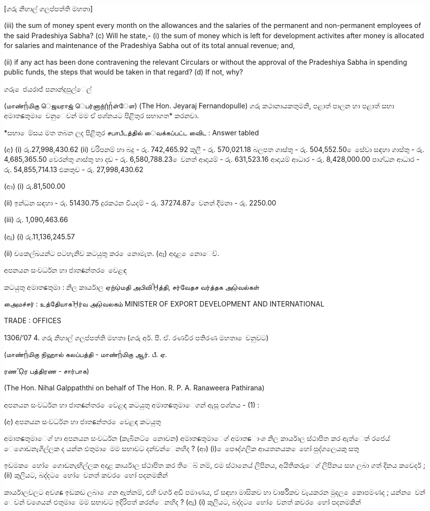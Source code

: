 [ගරු නිහාල් ගලප්පත්ති මහතා]

(iii) the sum of money spent every month on the allowances and the salaries of the permanent and non-permanent employees of the said Pradeshiya Sabha? (c) Will he state,- (i) the sum of money which is left for development activites after money is allocated for salaries and maintenance of the Pradeshiya Sabha out of its total annual revenue; and,

(ii) if any act has been done contravening the relevant Circulars or without the approval of the Pradeshiya Sabha in spending public funds, the steps that would be taken in that regard? (d) If not, why?

ගරු ෙජයරාජ් පනාන්දුපුල්ෙල්

(மாண்ᾗமிகு ெஜயராஜ் ெபர்னாந்ᾐᾗள்ேள) (The Hon. Jeyaraj Fernandopulle) ගරු කථානායකතුමනි, පළාත් පාලන හා පළාත් සභා අමාතɕතුමා ෙවනුෙවන් මම ඒ පශ්නයට පිළිතුර සභාගත* කරනවා.

*සභා ෙම්සය මත තබන ලද පිළිතුර சபாபீடத்தில் ைவக்கப்பட்ட விைட : Answer tabled

(අ) (i) රු.27,998,430.62 (ii) වරිපනම් හා බදු - රු. 742,465.92 කුලී - රු. 570,021.18 බලපත ගාස්තු - රු. 504,552.50 ෙසේවා සඳහා ගාස්තු - රු. 4,685,365.50 වෙරන්තු ගාස්තු හා දඩ - රු. 6,580,788.23 ෙවනත් ආදායම් - රු. 631,523.16 ආදායම් ආධාර - රු. 8,428,000.00 පාග්ධන ආධාර - රු. 54,855,714.13 එකතුව - රු. 27,998,430.62

(ආ) (i) රු.81,500.00

(ii) ඉන්ධන සඳහා - රු. 51430.75 දුරකථන වියදම් - රු. 37274.87 ෙවනත් දීමනා - රු. 2250.00

(iii) රු. 1,090,463.66

(ඇ) (i) රු.11,136,245.57

(ii) චකෙල්ඛයන්ට පටහැනිව කටයුතු කර ෙනොමැත. (ඈ) අදාළ ෙනොෙව්.

අපනයන සංවර්ධන හා ජාතɕන්තර ෙවෙළඳ

කටයුතු අමාතɕතුමා : නිල කාර්යාල ஏற்ᾠமதி அபிவிᾞத்தி, சர்வேதச வர்த்தக அᾤவல்கள்

அைமச்சர் : உத்திேயாகᾘர்வ அᾤவலகம் MINISTER OF EXPORT DEVELOPMENT AND INTERNATIONAL

TRADE : OFFICES

1306/’07 4. ගරු නිහාල් ගලප්පත්ති මහතා (ගරු අර්. පී. ඒ. රණවීර පතිරණ මහතා ෙවනුවට)

(மாண்ᾗமிகு நிஹால் கலப்பத்தி - மாண்ᾗமிகு ஆர். பீ. ஏ.

ரணᾪர பத்திரண - சார்பாக)

(The Hon. Nihal Galppaththi on behalf of The Hon. R. P. A. Ranaweera Pathirana)

අපනයන සංවර්ධන හා ජාතɕන්තර ෙවෙළඳ කටයුතු අමාතɕතුමාෙගන් ඇසූ පශ්නය - (1) :

(අ) අපනයන සංවර්ධන හා ජාතɕන්තර ෙවෙළඳ කටයුතු

අමාතɕතුමාෙග් හා අපනයන සංවර්ධන (කැබිනට් ෙනොවන) අමාතɕතුමාෙග් අමාතɕාංශ නිල කාර්යාල ස්ථාපිත කර ඇත්ෙත් රජෙය් ෙගොඩනැගිල්ලක ද යන්න එතුමා ෙමම සභාවට දන්වන්ෙනහිද ? (ආ) (i) ෙපෞද්ගලික ආයතනයක ෙහෝ පුද්ගලෙයකු සතු

ඉඩමක ෙහෝ ෙගොඩනැඟිල්ලක අදාළ කාර්යාල ස්ථාපිත කර තිෙබ් නම්, එම ස්ථානෙය් ලිපිනය, අයිතිකරුෙග් ලිපිනය සහ ලබා ගත් දිනය කවෙර්ද ; (ii) කුලියට, බද්දට ෙහෝ ෙවනත් කවර ෙහෝ පදනමකින්

කාර්යාලවලට අවශɕ ඉඩකඩ ලබා ෙගන ඇත්නම්, එහි වර්ග අඩි පමාණය, ඒ සඳහා මාසිකව හා වාර්ෂිකව වැයකරන මුදල ෙකොපමණද ; යන්න ෙවන් ෙවන් වශෙයන් එතුමා ෙමම සභාවට ඉදිරිපත් කරන්ෙනහිද ? (ඇ) (i) කුලියට, බද්දට ෙහෝ ෙවනත් කවර ෙහෝ පදනමකින්
